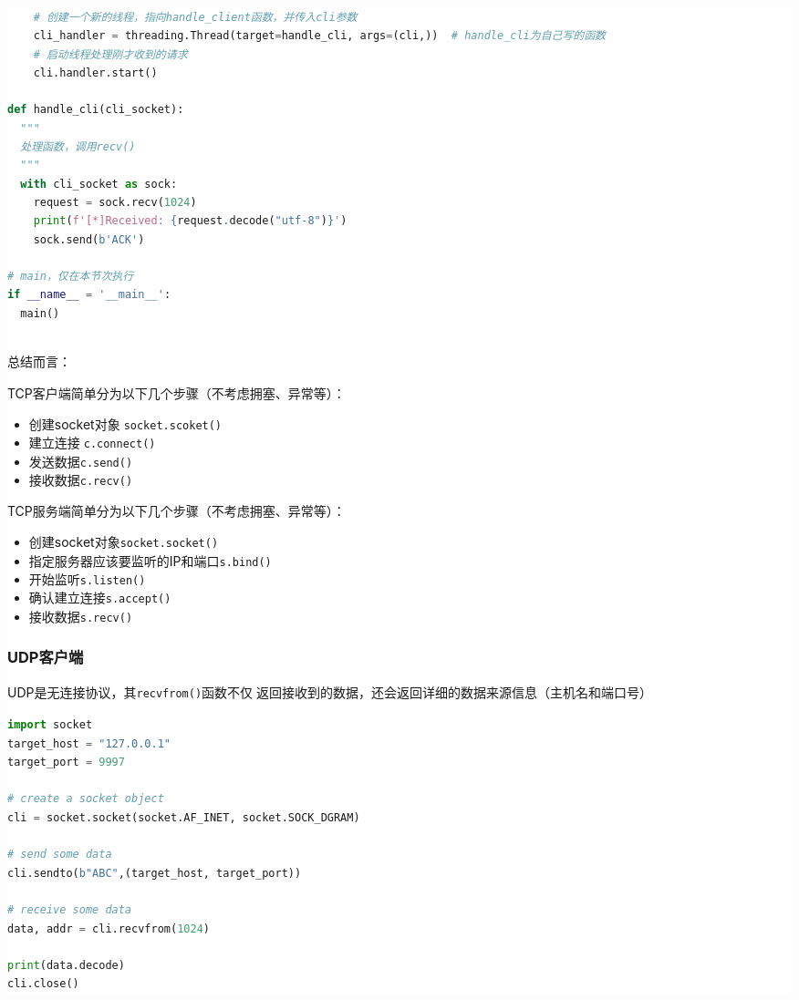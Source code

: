 ```python
    # 创建一个新的线程，指向handle_client函数，并传入cli参数
    cli_handler = threading.Thread(target=handle_cli, args=(cli,))  # handle_cli为自己写的函数
    # 启动线程处理刚才收到的请求
    cli.handler.start()
    
def handle_cli(cli_socket):
  """
  处理函数，调用recv()
  """ 
  with cli_socket as sock:
    request = sock.recv(1024)
    print(f'[*]Received: {request.decode("utf-8")}')
    sock.send(b'ACK')
    
# main，仅在本节次执行
if __name__ = '__main__':
  main()
    
```

总结而言：

TCP客户端简单分为以下几个步骤（不考虑拥塞、异常等）：

* 创建socket对象 `socket.scoket()`
* 建立连接 `c.connect()`
* 发送数据`c.send()`
* 接收数据`c.recv()`

TCP服务端简单分为以下几个步骤（不考虑拥塞、异常等）：

* 创建socket对象`socket.socket()`
* 指定服务器应该要监听的IP和端口`s.bind()`
* 开始监听`s.listen()`
* 确认建立连接`s.accept()`
* 接收数据`s.recv()`



### UDP客户端

UDP是无连接协议，其`recvfrom()`函数不仅 返回接收到的数据，还会返回详细的数据来源信息（主机名和端口号）

```python
import socket
target_host = "127.0.0.1"
target_port = 9997

# create a socket object
cli = socket.socket(socket.AF_INET, socket.SOCK_DGRAM)

# send some data
cli.sendto(b"ABC",(target_host, target_port))

# receive some data
data, addr = cli.recvfrom(1024)

print(data.decode)
cli.close()
```
